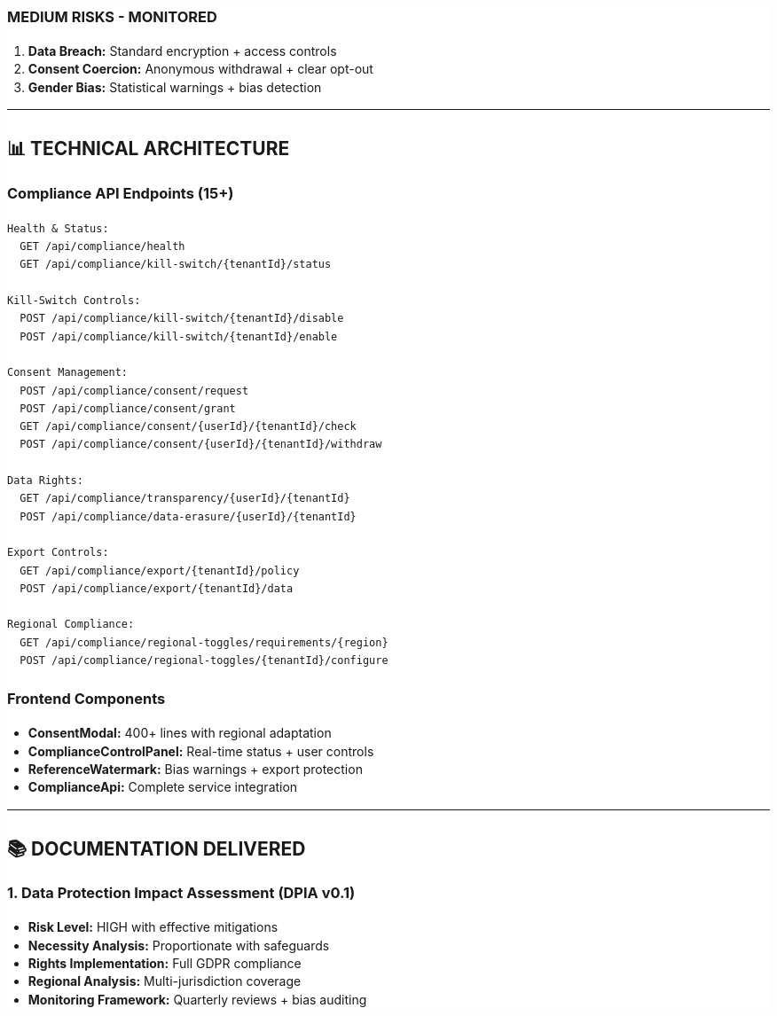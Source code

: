 ### **MEDIUM RISKS - MONITORED**
1. **Data Breach:** Standard encryption + access controls
2. **Consent Coercion:** Anonymous withdrawal + clear opt-out
3. **Gender Bias:** Statistical warnings + bias detection

---

## 📊 **TECHNICAL ARCHITECTURE**

### **Compliance API Endpoints (15+)**
```
Health & Status:
  GET /api/compliance/health
  GET /api/compliance/kill-switch/{tenantId}/status

Kill-Switch Controls:
  POST /api/compliance/kill-switch/{tenantId}/disable
  POST /api/compliance/kill-switch/{tenantId}/enable

Consent Management:
  POST /api/compliance/consent/request
  POST /api/compliance/consent/grant
  GET /api/compliance/consent/{userId}/{tenantId}/check
  POST /api/compliance/consent/{userId}/{tenantId}/withdraw

Data Rights:
  GET /api/compliance/transparency/{userId}/{tenantId}
  POST /api/compliance/data-erasure/{userId}/{tenantId}

Export Controls:
  GET /api/compliance/export/{tenantId}/policy
  POST /api/compliance/export/{tenantId}/data

Regional Compliance:
  GET /api/compliance/regional-toggles/requirements/{region}
  POST /api/compliance/regional-toggles/{tenantId}/configure
```

### **Frontend Components**
- **ConsentModal:** 400+ lines with regional adaptation
- **ComplianceControlPanel:** Real-time status + user controls
- **ReferenceWatermark:** Bias warnings + export protection
- **ComplianceApi:** Complete service integration

---

## 📚 **DOCUMENTATION DELIVERED**

### **1. Data Protection Impact Assessment (DPIA v0.1)**
- **Risk Level:** HIGH with effective mitigations
- **Necessity Analysis:** Proportionate with safeguards
- **Rights Implementation:** Full GDPR compliance
- **Regional Analysis:** Multi-jurisdiction coverage
- **Monitoring Framework:** Quarterly reviews + bias auditing

